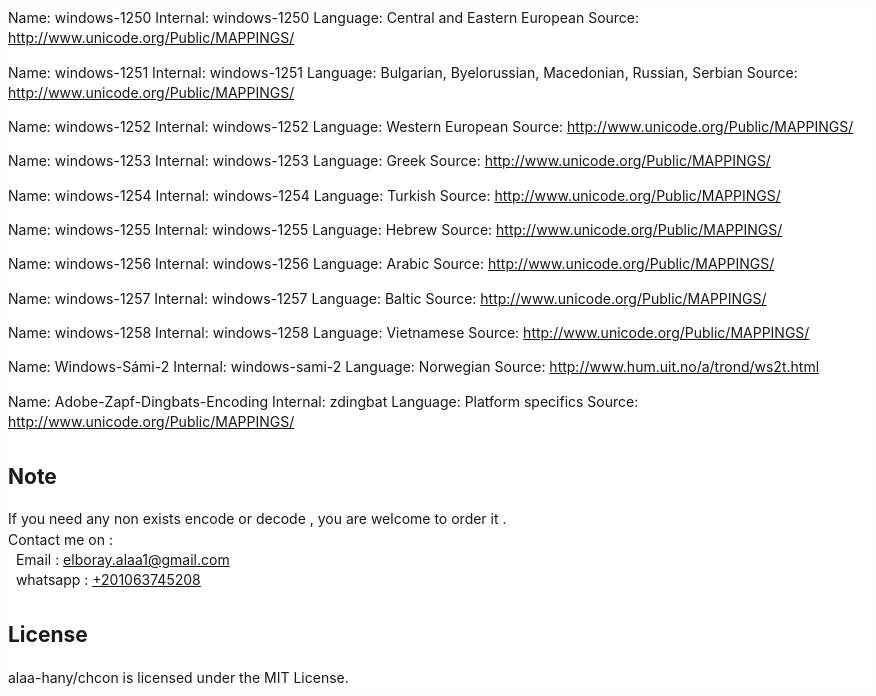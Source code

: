 Name: windows-1250
Internal: windows-1250
Language: Central and Eastern European
Source: http://www.unicode.org/Public/MAPPINGS/

Name: windows-1251
Internal: windows-1251
Language: Bulgarian, Byelorussian, Macedonian, Russian, Serbian
Source: http://www.unicode.org/Public/MAPPINGS/

Name: windows-1252
Internal: windows-1252
Language: Western European
Source: http://www.unicode.org/Public/MAPPINGS/

Name: windows-1253
Internal: windows-1253
Language: Greek
Source: http://www.unicode.org/Public/MAPPINGS/

Name: windows-1254
Internal: windows-1254
Language: Turkish
Source: http://www.unicode.org/Public/MAPPINGS/

Name: windows-1255
Internal: windows-1255
Language: Hebrew
Source: http://www.unicode.org/Public/MAPPINGS/

Name: windows-1256
Internal: windows-1256
Language: Arabic
Source: http://www.unicode.org/Public/MAPPINGS/

Name: windows-1257
Internal: windows-1257
Language: Baltic
Source: http://www.unicode.org/Public/MAPPINGS/

Name: windows-1258
Internal: windows-1258
Language: Vietnamese
Source: http://www.unicode.org/Public/MAPPINGS/

Name: Windows-Sámi-2
Internal: windows-sami-2
Language: Norwegian
Source: http://www.hum.uit.no/a/trond/ws2t.html

Name: Adobe-Zapf-Dingbats-Encoding
Internal: zdingbat
Language: Platform specifics
Source: http://www.unicode.org/Public/MAPPINGS/

Note
----
If you need any non exists encode or decode , you are welcome to order it . <br>
Contact me on : <br>
&nbsp;&nbsp;Email : [elboray.alaa1@gmail.com](mailto:elboray.alaa1@gmail.com) <br>
&nbsp;&nbsp;whatsapp : [+201063745208](https://wa.me/201063745208)

License
-------
alaa-hany/chcon is licensed under the MIT License.

